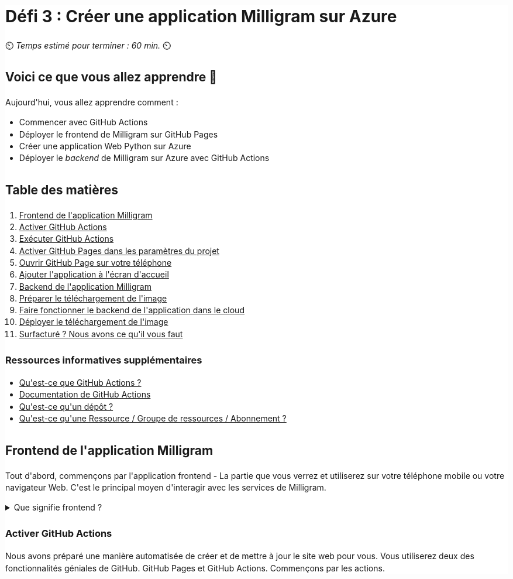 # Défi 3 : Créer une application Milligram sur Azure

⏲️ _Temps estimé pour terminer : 60 min._ ⏲️

## Voici ce que vous allez apprendre 🎯

Aujourd'hui, vous allez apprendre comment :

- Commencer avec GitHub Actions
- Déployer le frontend de Milligram sur GitHub Pages
- Créer une application Web Python sur Azure
- Déployer le *backend* de Milligram sur Azure avec GitHub Actions

## Table des matières

1. [Frontend de l'application Milligram](#frontend-de-lapplication-milligram)
  1. [Activer GitHub Actions](#activer-github-actions)
  2. [Exécuter GitHub Actions](#exécuter-github-actions)
  3. [Activer GitHub Pages dans les paramètres du projet](#activer-github-pages-dans-les-paramètres-du-projet)
  4. [Ouvrir GitHub Page sur votre téléphone](#ouvrir-github-page-sur-votre-téléphone)
  5. [Ajouter l'application à l'écran d'accueil](#ajouter-lapplication-à-lécran-daccueil)
2. [Backend de l'application Milligram](#backend-de-lapplication-milligram)
  1. [Préparer le téléchargement de l'image](#préparer-le-téléchargement-de-limage)
  2. [Faire fonctionner le backend de l'application dans le cloud](#faire-fonctionner-le-backend-de-lapplication-dans-le-cloud)
  3. [Déployer le téléchargement de l'image](#déployer-le-téléchargement-de-limage)
3. [Surfacturé ? Nous avons ce qu'il vous faut](#surfacturé-nous-avons-ce-quil-vous-faut)

### Ressources informatives supplémentaires

- [Qu'est-ce que GitHub Actions ?](https://github.com/features/actions)
- [Documentation de GitHub Actions](https://docs.github.com/actions)
- [Qu'est-ce qu'un dépôt ?](https://docs.github.com/github/creating-cloning-and-archiving-repositories/creating-a-repository-on-github/about-repositories)
- [Qu'est-ce qu'une Ressource / Groupe de ressources / Abonnement ?](https://docs.microsoft.com/azure/cloud-adoption-framework/govern/resource-consistency/resource-access-management)

## Frontend de l'application Milligram

Tout d'abord, commençons par l'application frontend - La partie que vous verrez et utiliserez sur votre téléphone mobile ou votre navigateur Web. C'est le principal moyen d'interagir avec les services de Milligram.

<details><summary>Que signifie frontend ?</summary></details>

### Activer GitHub Actions

Nous avons préparé une manière automatisée de créer et de mettre à jour le site web pour vous. Vous utiliserez deux des fonctionnalités géniales de GitHub. GitHub Pages et GitHub Actions. Commençons par les actions.
